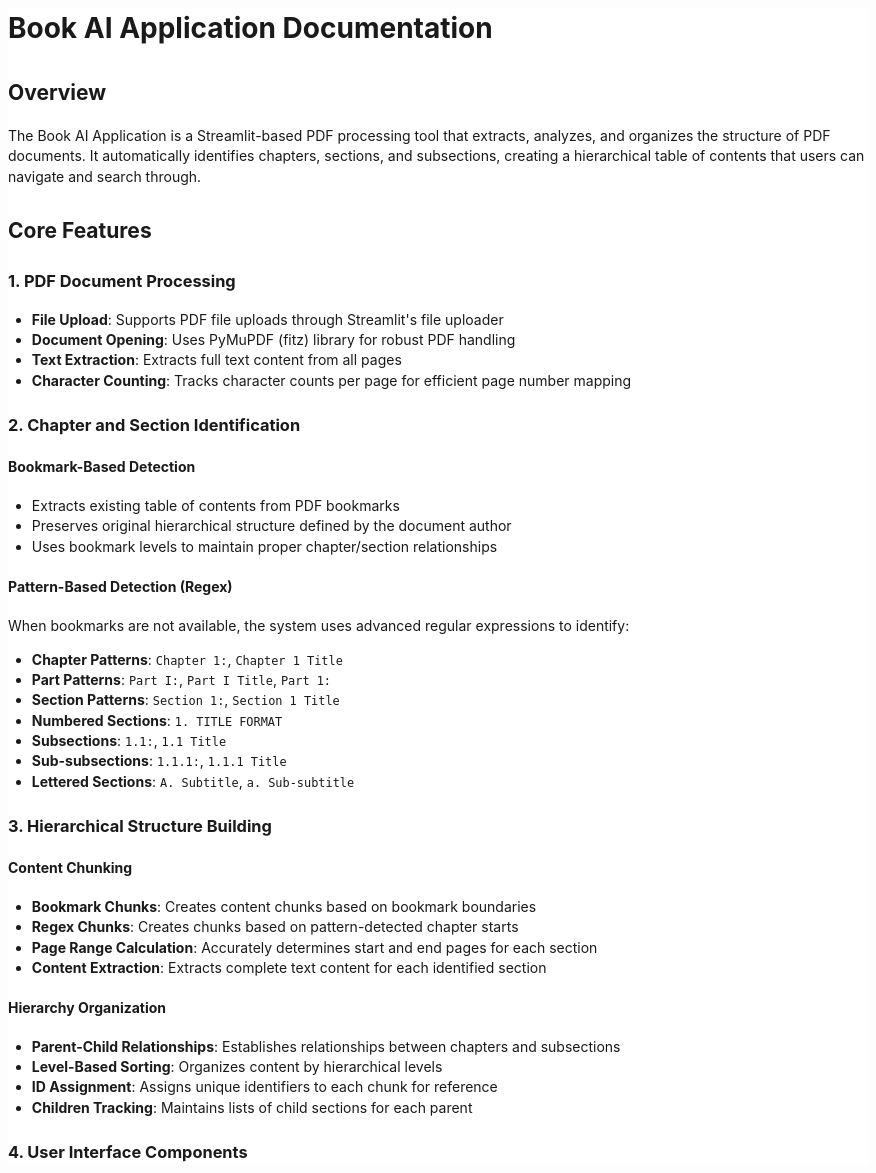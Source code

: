 # Book AI Application Documentation

## Overview

The Book AI Application is a Streamlit-based PDF processing tool that extracts, analyzes, and organizes the structure of PDF documents. It automatically identifies chapters, sections, and subsections, creating a hierarchical table of contents that users can navigate and search through.

## Core Features

### 1. PDF Document Processing
- **File Upload**: Supports PDF file uploads through Streamlit's file uploader
- **Document Opening**: Uses PyMuPDF (fitz) library for robust PDF handling
- **Text Extraction**: Extracts full text content from all pages
- **Character Counting**: Tracks character counts per page for efficient page number mapping

### 2. Chapter and Section Identification

#### Bookmark-Based Detection
- Extracts existing table of contents from PDF bookmarks
- Preserves original hierarchical structure defined by the document author
- Uses bookmark levels to maintain proper chapter/section relationships

#### Pattern-Based Detection (Regex)
When bookmarks are not available, the system uses advanced regular expressions to identify:
- **Chapter Patterns**: `Chapter 1:`, `Chapter 1 Title`
- **Part Patterns**: `Part I:`, `Part I Title`, `Part 1:`
- **Section Patterns**: `Section 1:`, `Section 1 Title`
- **Numbered Sections**: `1. TITLE FORMAT`
- **Subsections**: `1.1:`, `1.1 Title`
- **Sub-subsections**: `1.1.1:`, `1.1.1 Title`
- **Lettered Sections**: `A. Subtitle`, `a. Sub-subtitle`

### 3. Hierarchical Structure Building

#### Content Chunking
- **Bookmark Chunks**: Creates content chunks based on bookmark boundaries
- **Regex Chunks**: Creates chunks based on pattern-detected chapter starts
- **Page Range Calculation**: Accurately determines start and end pages for each section
- **Content Extraction**: Extracts complete text content for each identified section

#### Hierarchy Organization
- **Parent-Child Relationships**: Establishes relationships between chapters and subsections
- **Level-Based Sorting**: Organizes content by hierarchical levels
- **ID Assignment**: Assigns unique identifiers to each chunk for reference
- **Children Tracking**: Maintains lists of child sections for each parent

### 4. User Interface Components
